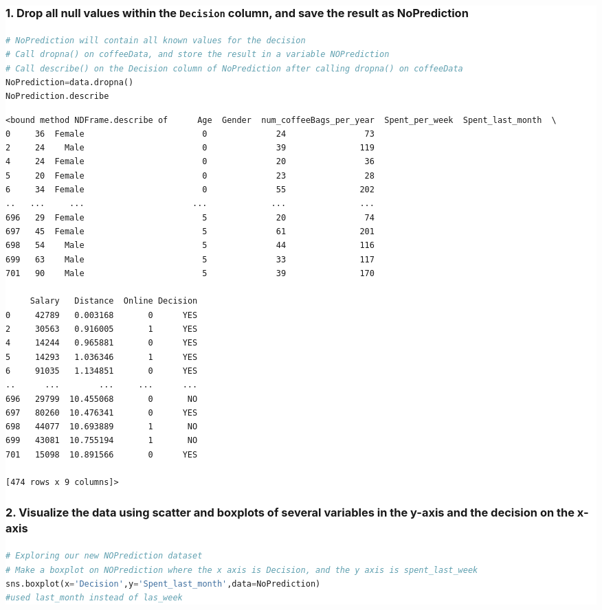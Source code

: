 ### 1. Drop all null values within the `Decision` column, and save the result as NoPrediction


```python
# NoPrediction will contain all known values for the decision
# Call dropna() on coffeeData, and store the result in a variable NOPrediction 
# Call describe() on the Decision column of NoPrediction after calling dropna() on coffeeData
NoPrediction=data.dropna()
NoPrediction.describe
```




    <bound method NDFrame.describe of      Age  Gender  num_coffeeBags_per_year  Spent_per_week  Spent_last_month  \
    0     36  Female                        0              24                73   
    2     24    Male                        0              39               119   
    4     24  Female                        0              20                36   
    5     20  Female                        0              23                28   
    6     34  Female                        0              55               202   
    ..   ...     ...                      ...             ...               ...   
    696   29  Female                        5              20                74   
    697   45  Female                        5              61               201   
    698   54    Male                        5              44               116   
    699   63    Male                        5              33               117   
    701   90    Male                        5              39               170   
    
         Salary   Distance  Online Decision  
    0     42789   0.003168       0      YES  
    2     30563   0.916005       1      YES  
    4     14244   0.965881       0      YES  
    5     14293   1.036346       1      YES  
    6     91035   1.134851       0      YES  
    ..      ...        ...     ...      ...  
    696   29799  10.455068       0       NO  
    697   80260  10.476341       0      YES  
    698   44077  10.693889       1       NO  
    699   43081  10.755194       1       NO  
    701   15098  10.891566       0      YES  
    
    [474 rows x 9 columns]>



### 2. Visualize the data using scatter and boxplots of several variables in the y-axis and the decision on the x-axis


```python
# Exploring our new NOPrediction dataset
# Make a boxplot on NOPrediction where the x axis is Decision, and the y axis is spent_last_week
sns.boxplot(x='Decision',y='Spent_last_month',data=NoPrediction)
#used last_month instead of las_week
```
